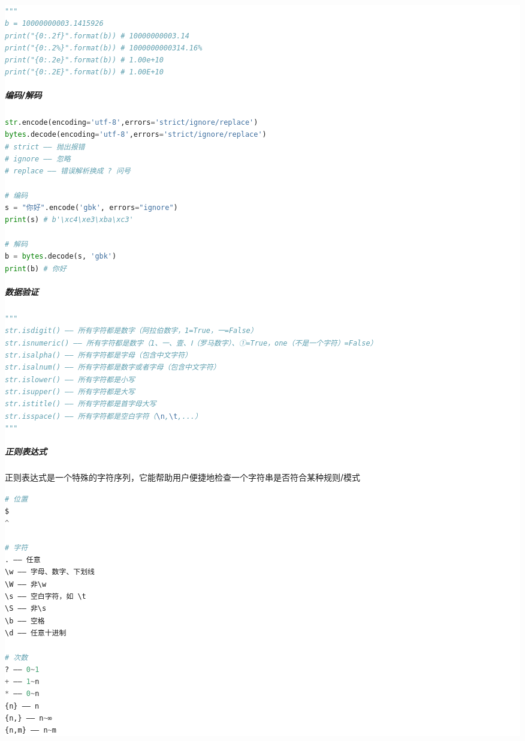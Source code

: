 ```py
"""
b = 10000000003.1415926
print("{0:.2f}".format(b)) # 10000000003.14
print("{0:.2%}".format(b)) # 1000000000314.16%
print("{0:.2e}".format(b)) # 1.00e+10
print("{0:.2E}".format(b)) # 1.00E+10
```

##### 编码/解码

```py
str.encode(encoding='utf-8',errors='strict/ignore/replace')
bytes.decode(encoding='utf-8',errors='strict/ignore/replace')
# strict —— 抛出报错
# ignore —— 忽略
# replace —— 错误解析换成 ? 问号

# 编码
s = "你好".encode('gbk', errors="ignore")
print(s) # b'\xc4\xe3\xba\xc3'

# 解码
b = bytes.decode(s, 'gbk')
print(b) # 你好
```

##### 数据验证

```py
"""
str.isdigit() —— 所有字符都是数字（阿拉伯数字，1=True，一=False）
str.isnumeric() —— 所有字符都是数字（1、一、壹、Ⅰ（罗马数字）、①=True，one（不是一个字符）=False）
str.isalpha() —— 所有字符都是字母（包含中文字符）
str.isalnum() —— 所有字符都是数字或者字母（包含中文字符）
str.islower() —— 所有字符都是小写
str.isupper() —— 所有字符都是大写
str.istitle() —— 所有字符都是首字母大写
str.isspace() —— 所有字符都是空白字符（\n,\t,...）
"""
```

##### 正则表达式

正则表达式是一个特殊的字符序列，它能帮助用户便捷地检查一个字符串是否符合某种规则/模式

```py
# 位置
$
^

# 字符
. —— 任意
\w —— 字母、数字、下划线
\W —— 非\w
\s —— 空白字符，如 \t
\S —— 非\s
\b —— 空格
\d —— 任意十进制

# 次数
? —— 0~1
+ —— 1~n
* —— 0~n
{n} —— n
{n,} —— n~∞
{n,m} —— n~m
```